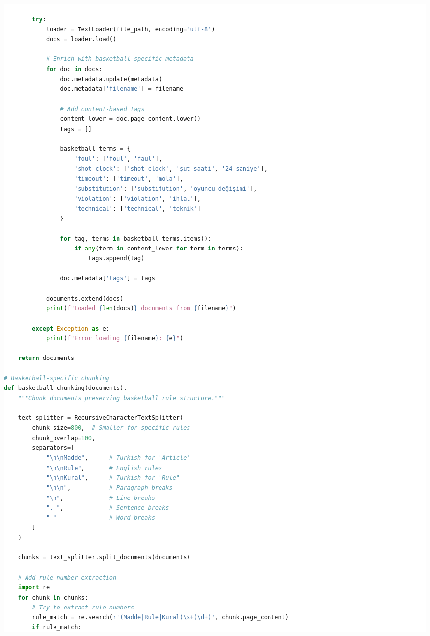 ```python
        
        try:
            loader = TextLoader(file_path, encoding='utf-8')
            docs = loader.load()
            
            # Enrich with basketball-specific metadata
            for doc in docs:
                doc.metadata.update(metadata)
                doc.metadata['filename'] = filename
                
                # Add content-based tags
                content_lower = doc.page_content.lower()
                tags = []
                
                basketball_terms = {
                    'foul': ['foul', 'faul'],
                    'shot_clock': ['shot clock', 'şut saati', '24 saniye'],
                    'timeout': ['timeout', 'mola'],
                    'substitution': ['substitution', 'oyuncu değişimi'],
                    'violation': ['violation', 'ihlal'],
                    'technical': ['technical', 'teknik']
                }
                
                for tag, terms in basketball_terms.items():
                    if any(term in content_lower for term in terms):
                        tags.append(tag)
                
                doc.metadata['tags'] = tags
            
            documents.extend(docs)
            print(f"Loaded {len(docs)} documents from {filename}")
            
        except Exception as e:
            print(f"Error loading {filename}: {e}")
    
    return documents

# Basketball-specific chunking
def basketball_chunking(documents):
    """Chunk documents preserving basketball rule structure."""
    
    text_splitter = RecursiveCharacterTextSplitter(
        chunk_size=800,  # Smaller for specific rules
        chunk_overlap=100,
        separators=[
            "\n\nMadde",      # Turkish for "Article"
            "\n\nRule",       # English rules
            "\n\nKural",      # Turkish for "Rule"
            "\n\n",           # Paragraph breaks
            "\n",             # Line breaks
            ". ",             # Sentence breaks
            " "               # Word breaks
        ]
    )
    
    chunks = text_splitter.split_documents(documents)
    
    # Add rule number extraction
    import re
    for chunk in chunks:
        # Try to extract rule numbers
        rule_match = re.search(r'(Madde|Rule|Kural)\s+(\d+)', chunk.page_content)
        if rule_match:
```